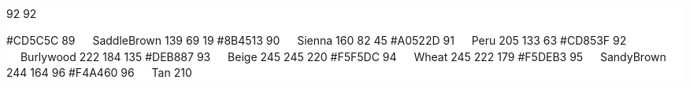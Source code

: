   92 92</td>
  <td class=xl65 width=135 style='border-top:none;border-left:none;width:101pt'>#CD5C5C</td>
 </tr>
 <tr height=38 style='mso-height-source:userset;height:28.5pt'>
  <td height=38 class=xl477 style='height:28.5pt;border-top:none'>89</td>
  <td class=xl153 width=135 style='border-top:none;border-left:none;width:101pt'>　</td>
  <td class=xl65 width=135 style='border-top:none;border-left:none;width:101pt'>SaddleBrown</td>
  <td class=xl65 width=135 style='border-top:none;border-left:none;width:101pt'>139
  69 19</td>
  <td class=xl65 width=135 style='border-top:none;border-left:none;width:101pt'>#8B4513</td>
 </tr>
 <tr height=38 style='mso-height-source:userset;height:28.5pt'>
  <td height=38 class=xl477 style='height:28.5pt;border-top:none'>90</td>
  <td class=xl154 width=135 style='border-top:none;border-left:none;width:101pt'>　</td>
  <td class=xl65 width=135 style='border-top:none;border-left:none;width:101pt'>Sienna</td>
  <td class=xl65 width=135 style='border-top:none;border-left:none;width:101pt'>160
  82 45</td>
  <td class=xl65 width=135 style='border-top:none;border-left:none;width:101pt'>#A0522D</td>
 </tr>
 <tr height=38 style='mso-height-source:userset;height:28.5pt'>
  <td height=38 class=xl477 style='height:28.5pt;border-top:none'>91</td>
  <td class=xl155 width=135 style='border-top:none;border-left:none;width:101pt'>　</td>
  <td class=xl65 width=135 style='border-top:none;border-left:none;width:101pt'>Peru</td>
  <td class=xl65 width=135 style='border-top:none;border-left:none;width:101pt'>205
  133 63</td>
  <td class=xl65 width=135 style='border-top:none;border-left:none;width:101pt'>#CD853F</td>
 </tr>
 <tr height=38 style='mso-height-source:userset;height:28.5pt'>
  <td height=38 class=xl477 style='height:28.5pt;border-top:none'>92</td>
  <td class=xl156 width=135 style='border-top:none;border-left:none;width:101pt'>　</td>
  <td class=xl65 width=135 style='border-top:none;border-left:none;width:101pt'>Burlywood</td>
  <td class=xl65 width=135 style='border-top:none;border-left:none;width:101pt'>222
  184 135</td>
  <td class=xl65 width=135 style='border-top:none;border-left:none;width:101pt'>#DEB887</td>
 </tr>
 <tr height=38 style='mso-height-source:userset;height:28.5pt'>
  <td height=38 class=xl477 style='height:28.5pt;border-top:none'>93</td>
  <td class=xl157 width=135 style='border-top:none;border-left:none;width:101pt'>　</td>
  <td class=xl65 width=135 style='border-top:none;border-left:none;width:101pt'>Beige</td>
  <td class=xl65 width=135 style='border-top:none;border-left:none;width:101pt'>245
  245 220</td>
  <td class=xl65 width=135 style='border-top:none;border-left:none;width:101pt'>#F5F5DC</td>
 </tr>
 <tr height=38 style='mso-height-source:userset;height:28.5pt'>
  <td height=38 class=xl477 style='height:28.5pt;border-top:none'>94</td>
  <td class=xl158 width=135 style='border-top:none;border-left:none;width:101pt'>　</td>
  <td class=xl65 width=135 style='border-top:none;border-left:none;width:101pt'>Wheat</td>
  <td class=xl65 width=135 style='border-top:none;border-left:none;width:101pt'>245
  222 179</td>
  <td class=xl65 width=135 style='border-top:none;border-left:none;width:101pt'>#F5DEB3</td>
 </tr>
 <tr height=38 style='mso-height-source:userset;height:28.5pt'>
  <td height=38 class=xl477 style='height:28.5pt;border-top:none'>95</td>
  <td class=xl159 width=135 style='border-top:none;border-left:none;width:101pt'>　</td>
  <td class=xl65 width=135 style='border-top:none;border-left:none;width:101pt'>SandyBrown</td>
  <td class=xl65 width=135 style='border-top:none;border-left:none;width:101pt'>244
  164 96</td>
  <td class=xl65 width=135 style='border-top:none;border-left:none;width:101pt'>#F4A460</td>
 </tr>
 <tr height=38 style='mso-height-source:userset;height:28.5pt'>
  <td height=38 class=xl477 style='height:28.5pt;border-top:none'>96</td>
  <td class=xl160 width=135 style='border-top:none;border-left:none;width:101pt'>　</td>
  <td class=xl65 width=135 style='border-top:none;border-left:none;width:101pt'>Tan</td>
  <td class=xl65 width=135 style='border-top:none;border-left:none;width:101pt'>210